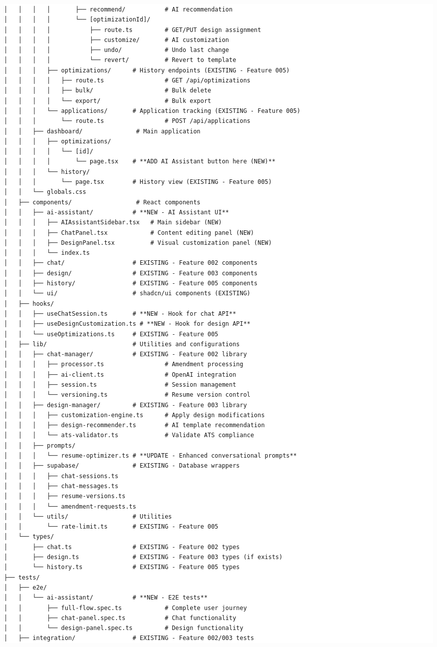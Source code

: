 ```
│   │   │   │       ├── recommend/           # AI recommendation
│   │   │   │       └── [optimizationId]/
│   │   │   │           ├── route.ts         # GET/PUT design assignment
│   │   │   │           ├── customize/       # AI customization
│   │   │   │           ├── undo/            # Undo last change
│   │   │   │           └── revert/          # Revert to template
│   │   │   ├── optimizations/      # History endpoints (EXISTING - Feature 005)
│   │   │   │   ├── route.ts                 # GET /api/optimizations
│   │   │   │   ├── bulk/                    # Bulk delete
│   │   │   │   └── export/                  # Bulk export
│   │   │   └── applications/       # Application tracking (EXISTING - Feature 005)
│   │   │       └── route.ts                 # POST /api/applications
│   │   ├── dashboard/               # Main application
│   │   │   ├── optimizations/
│   │   │   │   └── [id]/
│   │   │   │       └── page.tsx    # **ADD AI Assistant button here (NEW)**
│   │   │   └── history/
│   │   │       └── page.tsx        # History view (EXISTING - Feature 005)
│   │   └── globals.css
│   ├── components/                  # React components
│   │   ├── ai-assistant/           # **NEW - AI Assistant UI**
│   │   │   ├── AIAssistantSidebar.tsx   # Main sidebar (NEW)
│   │   │   ├── ChatPanel.tsx            # Content editing panel (NEW)
│   │   │   ├── DesignPanel.tsx          # Visual customization panel (NEW)
│   │   │   └── index.ts
│   │   ├── chat/                   # EXISTING - Feature 002 components
│   │   ├── design/                 # EXISTING - Feature 003 components
│   │   ├── history/                # EXISTING - Feature 005 components
│   │   └── ui/                     # shadcn/ui components (EXISTING)
│   ├── hooks/
│   │   ├── useChatSession.ts       # **NEW - Hook for chat API**
│   │   ├── useDesignCustomization.ts # **NEW - Hook for design API**
│   │   └── useOptimizations.ts     # EXISTING - Feature 005
│   ├── lib/                        # Utilities and configurations
│   │   ├── chat-manager/           # EXISTING - Feature 002 library
│   │   │   ├── processor.ts                 # Amendment processing
│   │   │   ├── ai-client.ts                 # OpenAI integration
│   │   │   ├── session.ts                   # Session management
│   │   │   └── versioning.ts                # Resume version control
│   │   ├── design-manager/         # EXISTING - Feature 003 library
│   │   │   ├── customization-engine.ts      # Apply design modifications
│   │   │   ├── design-recommender.ts        # AI template recommendation
│   │   │   └── ats-validator.ts             # Validate ATS compliance
│   │   ├── prompts/
│   │   │   └── resume-optimizer.ts # **UPDATE - Enhanced conversational prompts**
│   │   ├── supabase/               # EXISTING - Database wrappers
│   │   │   ├── chat-sessions.ts
│   │   │   ├── chat-messages.ts
│   │   │   ├── resume-versions.ts
│   │   │   └── amendment-requests.ts
│   │   └── utils/                  # Utilities
│   │       └── rate-limit.ts       # EXISTING - Feature 005
│   └── types/
│       ├── chat.ts                 # EXISTING - Feature 002 types
│       ├── design.ts               # EXISTING - Feature 003 types (if exists)
│       └── history.ts              # EXISTING - Feature 005 types
├── tests/
│   ├── e2e/
│   │   └── ai-assistant/           # **NEW - E2E tests**
│   │       ├── full-flow.spec.ts            # Complete user journey
│   │       ├── chat-panel.spec.ts           # Chat functionality
│   │       └── design-panel.spec.ts         # Design functionality
│   ├── integration/                # EXISTING - Feature 002/003 tests
```